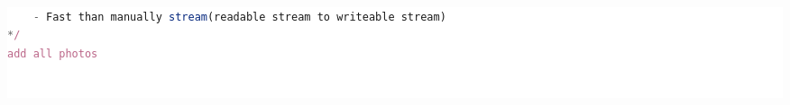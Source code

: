 ```js
	- Fast than manually stream(readable stream to writeable stream) 
*/	
add all photos   
   
  
```

